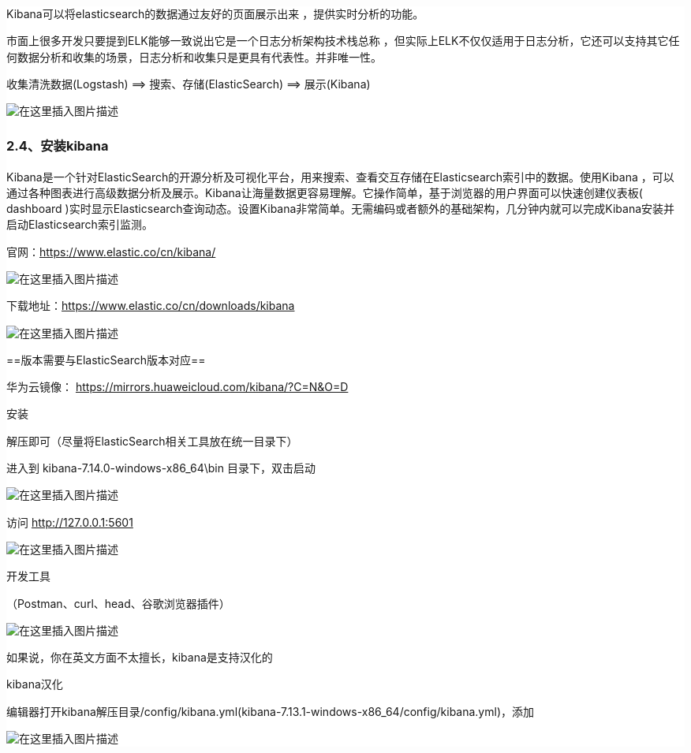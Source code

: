 Kibana可以将elasticsearch的数据通过友好的页面展示出来 ，提供实时分析的功能。

市面上很多开发只要提到ELK能够一致说出它是一个日志分析架构技术栈总称 ，但实际上ELK不仅仅适用于日志分析，它还可以支持其它任何数据分析和收集的场景，日志分析和收集只是更具有代表性。并非唯一性。

收集清洗数据(Logstash) ==> 搜索、存储(ElasticSearch) ==> 展示(Kibana)

![在这里插入图片描述](https://img-blog.csdnimg.cn/c60a6816e5cb4128bce48331063dc414.png)



### 2.4、安装kibana

Kibana是一个针对ElasticSearch的开源分析及可视化平台，用来搜索、查看交互存储在Elasticsearch索引中的数据。使用Kibana ，可以通过各种图表进行高级数据分析及展示。Kibana让海量数据更容易理解。它操作简单，基于浏览器的用户界面可以快速创建仪表板( dashboard )实时显示Elasticsearch查询动态。设置Kibana非常简单。无需编码或者额外的基础架构，几分钟内就可以完成Kibana安装并启动Elasticsearch索引监测。

官网：https://www.elastic.co/cn/kibana/

![在这里插入图片描述](https://mynotepicture.oss-cn-hangzhou.aliyuncs.com/img/b3a7d05d0bb4448e957947e4c856ca8d.png)



下载地址：https://www.elastic.co/cn/downloads/kibana

![在这里插入图片描述](https://img-blog.csdnimg.cn/fd0844bf68a347878b69fe0c1bf9b25c.png?x-oss-process=image/watermark,type_ZHJvaWRzYW5zZmFsbGJhY2s,shadow_50,text_Q1NETiBA6b6Z5a6HXw==,size_20,color_FFFFFF,t_70,g_se,x_16)

==版本需要与ElasticSearch版本对应==

华为云镜像： https://mirrors.huaweicloud.com/kibana/?C=N&O=D



安装

解压即可（尽量将ElasticSearch相关工具放在统一目录下）



进入到 kibana-7.14.0-windows-x86_64\bin 目录下，双击启动

![在这里插入图片描述](https://mynotepicture.oss-cn-hangzhou.aliyuncs.com/img/0040a6fc2f7b43dca8d70b13ad32f6c7.png)



访问 http://127.0.0.1:5601

![在这里插入图片描述](https://mynotepicture.oss-cn-hangzhou.aliyuncs.com/img/bd1980a003184f44b3fa2b35395d9e13.png)

开发工具

（Postman、curl、head、谷歌浏览器插件）

![在这里插入图片描述](https://mynotepicture.oss-cn-hangzhou.aliyuncs.com/img/702849eaab964d6c9c2c702610cf0815.png)

如果说，你在英文方面不太擅长，kibana是支持汉化的

kibana汉化

编辑器打开kibana解压目录/config/kibana.yml(kibana-7.13.1-windows-x86_64/config/kibana.yml)，添加

![在这里插入图片描述](https://mynotepicture.oss-cn-hangzhou.aliyuncs.com/img/0393d4d0fc164dc59dcfdbd209354e30.png)
